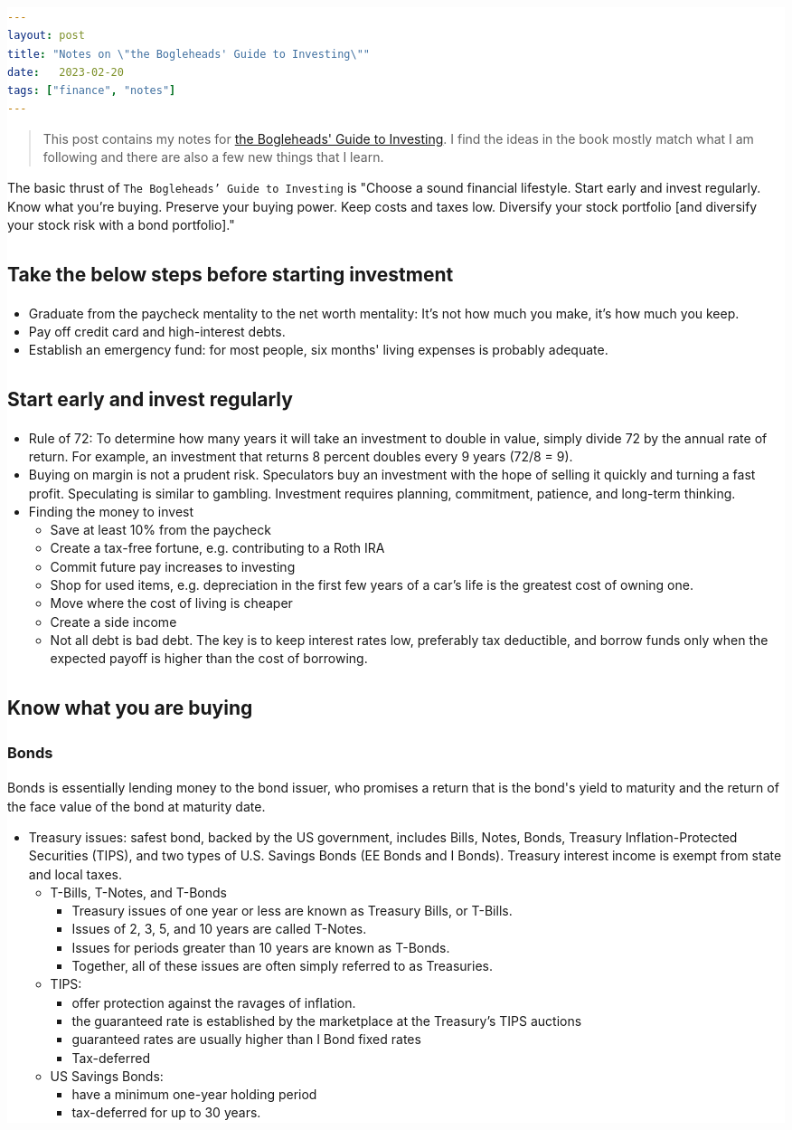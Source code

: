 ```yaml
---
layout: post
title: "Notes on \"the Bogleheads' Guide to Investing\""
date:   2023-02-20
tags: ["finance", "notes"]
---
```


> This post contains my notes for [the Bogleheads' Guide to Investing](https://www.goodreads.com/book/show/58218577-the-bogleheads-guide-to-investing). I find the ideas in the book mostly match what I am following and there are also a few new things that I learn.

The basic thrust of `The Bogleheads’ Guide to Investing` is "Choose a sound financial lifestyle. Start early and invest regularly. Know what you’re buying. Preserve your buying power. Keep costs and taxes low. Diversify your stock portfolio [and diversify your stock risk with a bond portfolio]."

## Take the below steps before starting investment
* Graduate from the paycheck mentality to the net worth mentality: It’s not how much you make, it’s how much you keep.
* Pay off credit card and high-interest debts.
* Establish an emergency fund: for most people, six months' living expenses is probably adequate.

## Start early and invest regularly
* Rule of 72: To determine how many years it will take an investment to double in value, simply divide 72 by the annual rate of return. For example, an investment that returns 8 percent doubles every 9 years (72/8 = 9).
* Buying on margin is not a prudent risk. Speculators buy an investment with the hope of selling it quickly and turning a fast profit. Speculating is similar to gambling. Investment requires planning, commitment, patience, and long-term thinking.
* Finding the money to invest
  * Save at least 10% from the paycheck
  * Create a tax-free fortune, e.g. contributing to a Roth IRA
  * Commit future pay increases to investing
  * Shop for used items, e.g. depreciation in the first few years of a car’s life is the greatest cost of owning one.
  * Move where the cost of living is cheaper
  * Create a side income
  * Not all debt is bad debt. The key is to keep interest rates low, preferably tax deductible, and borrow funds only when the expected payoff is higher than the cost of borrowing.

## Know what you are buying

### Bonds
Bonds is essentially lending money to the bond issuer, who promises a return that is the bond's yield to maturity and the return of the face value of the bond at maturity date.

* Treasury issues: safest bond, backed by the US government, includes Bills, Notes, Bonds, Treasury Inflation-Protected Securities (TIPS), and two types of U.S. Savings Bonds (EE Bonds and I Bonds). Treasury interest income is exempt from state and local taxes.
  * T-Bills, T-Notes, and T-Bonds
    * Treasury issues of one year or less are known as Treasury Bills, or T-Bills.
    * Issues of 2, 3, 5, and 10 years are called T-Notes.
    * Issues for periods greater than 10 years are known as T-Bonds.
    * Together, all of these issues are often simply referred to as Treasuries.
  * TIPS:
    * offer protection against the ravages of inflation.
    * the guaranteed rate is established by the marketplace at the Treasury’s TIPS auctions
    * guaranteed rates are usually higher than I Bond fixed rates
    * Tax-deferred
  * US Savings Bonds:
    * have a minimum one-year holding period
    * tax-deferred for up to 30 years.